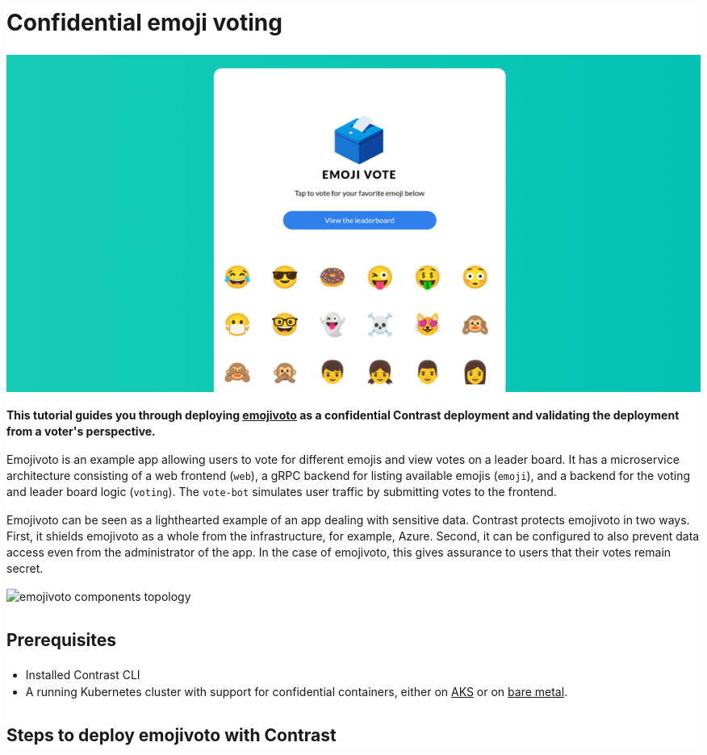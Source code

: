 # Confidential emoji voting

![screenshot of the emojivoto UI](../_media/emoijvoto.png)

**This tutorial guides you through deploying
[emojivoto](https://github.com/BuoyantIO/emojivoto) as a confidential Contrast
deployment and validating the deployment from a voter's perspective.**

Emojivoto is an example app allowing users to vote for different emojis and view
votes on a leader board. It has a microservice architecture consisting of a web
frontend (`web`), a gRPC backend for listing available emojis (`emoji`), and a
backend for the voting and leader board logic (`voting`). The `vote-bot`
simulates user traffic by submitting votes to the frontend.

Emojivoto can be seen as a lighthearted example of an app dealing with sensitive
data. Contrast protects emojivoto in two ways. First, it shields emojivoto as a
whole from the infrastructure, for example, Azure. Second, it can be configured
to also prevent data access even from the administrator of the app. In the case
of emojivoto, this gives assurance to users that their votes remain secret.

![emojivoto components topology](https://raw.githubusercontent.com/BuoyantIO/emojivoto/e490d5789086e75933a474b22f9723fbfa0b29ba/assets/emojivoto-topology.png)

## Prerequisites

- Installed Contrast CLI
- A running Kubernetes cluster with support for confidential containers, either
  on [AKS](../getting-started/cluster-setup.md) or on
  [bare metal](../getting-started/bare-metal.md).

## Steps to deploy emojivoto with Contrast
